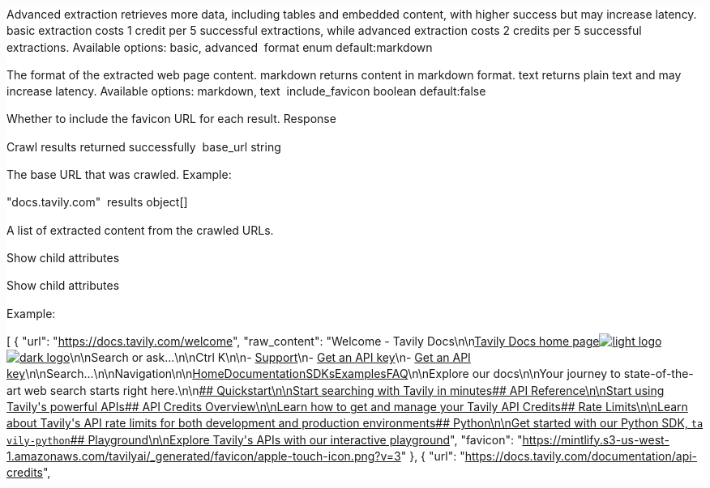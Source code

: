 Advanced extraction retrieves more data, including tables and embedded content, with higher success but may increase latency. basic extraction costs 1 credit per 5 successful extractions, while advanced extraction costs 2 credits per 5 successful extractions.
Available options: basic, 
advanced 
​
format
enum<string>
default:markdown

The format of the extracted web page content. markdown returns content in markdown format. text returns plain text and may increase latency.
Available options: markdown, 
text 
​
include_favicon
boolean
default:false

Whether to include the favicon URL for each result.
Response

Crawl results returned successfully
​
base_url
string

The base URL that was crawled.
Example:

"docs.tavily.com"
​
results
object[]

A list of extracted content from the crawled URLs.

Show child attributes

Show child attributes

Example:

[
  {
    "url": "https://docs.tavily.com/welcome",
    "raw_content": "Welcome - Tavily Docs\n\n[Tavily Docs home page![light logo](https://mintlify.s3.us-west-1.amazonaws.com/tavilyai/logo/light.svg)![dark logo](https://mintlify.s3.us-west-1.amazonaws.com/tavilyai/logo/dark.svg)](https://tavily.com/)\n\nSearch or ask...\n\nCtrl K\n\n- [Support](mailto:support@tavily.com)\n- [Get an API key](https://app.tavily.com)\n- [Get an API key](https://app.tavily.com)\n\nSearch...\n\nNavigation\n\n[Home](/welcome)[Documentation](/documentation/about)[SDKs](/sdk/python/quick-start)[Examples](/examples/use-cases/data-enrichment)[FAQ](/faq/faq)\n\nExplore our docs\n\nYour journey to state-of-the-art web search starts right here.\n\n[## Quickstart\n\nStart searching with Tavily in minutes](documentation/quickstart)[## API Reference\n\nStart using Tavily's powerful APIs](documentation/api-reference/endpoint/search)[## API Credits Overview\n\nLearn how to get and manage your Tavily API Credits](documentation/api-credits)[## Rate Limits\n\nLearn about Tavily's API rate limits for both development and production environments](documentation/rate-limits)[## Python\n\nGet started with our Python SDK, `tavily-python`](sdk/python/quick-start)[## Playground\n\nExplore Tavily's APIs with our interactive playground](https://app.tavily.com/playground)",
    "favicon": "https://mintlify.s3-us-west-1.amazonaws.com/tavilyai/_generated/favicon/apple-touch-icon.png?v=3"
  },
  {
    "url": "https://docs.tavily.com/documentation/api-credits",